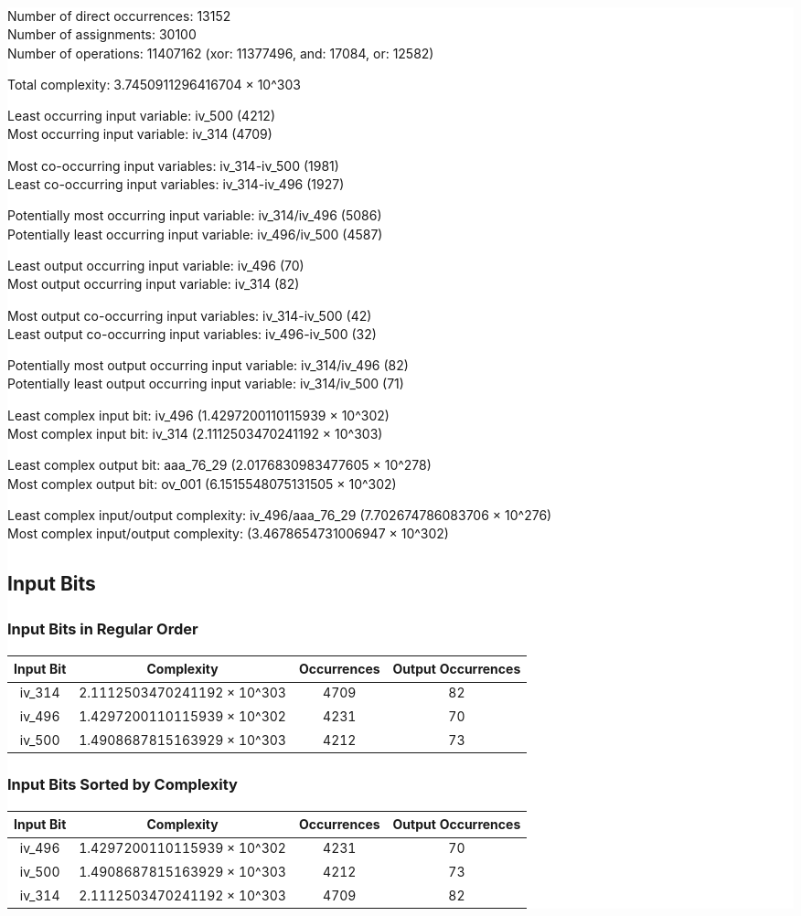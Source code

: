 Number of direct occurrences: 13152  
Number of assignments: 30100  
Number of operations: 11407162
(xor: 11377496,
and: 17084,
or: 12582)

Total complexity: 3.7450911296416704 × 10^303

Least occurring input variable: iv_500 (4212)  
Most occurring input variable: iv_314 (4709)

Most co-occurring input variables: iv_314-iv_500 (1981)  
Least co-occurring input variables: iv_314-iv_496 (1927)

Potentially most occurring input variable: iv_314/iv_496 (5086)  
Potentially least occurring input variable: iv_496/iv_500 (4587)

Least output occurring input variable: iv_496 (70)  
Most output occurring input variable: iv_314 (82)

Most output co-occurring input variables: iv_314-iv_500 (42)  
Least output co-occurring input variables: iv_496-iv_500 (32)

Potentially most output occurring input variable: iv_314/iv_496 (82)  
Potentially least output occurring input variable: iv_314/iv_500 (71)

Least complex input bit: iv_496 (1.4297200110115939 × 10^302)  
Most complex input bit: iv_314 (2.1112503470241192 × 10^303)

Least complex output bit: aaa_76_29 (2.0176830983477605 × 10^278)  
Most complex output bit: ov_001 (6.1515548075131505 × 10^302)

Least complex input/output complexity: iv_496/aaa_76_29 (7.702674786083706 × 10^276)  
Most complex input/output complexity:  (3.4678654731006947 × 10^302)

## Input Bits

### Input Bits in Regular Order

| Input Bit | Complexity | Occurrences | Output Occurrences |
|:---------:|:----------:|:-----------:|:------------------:|
| iv_314 | 2.1112503470241192 × 10^303 | 4709 | 82 |
| iv_496 | 1.4297200110115939 × 10^302 | 4231 | 70 |
| iv_500 | 1.4908687815163929 × 10^303 | 4212 | 73 |

### Input Bits Sorted by Complexity

| Input Bit | Complexity | Occurrences | Output Occurrences |
|:---------:|:----------:|:-----------:|:------------------:|
| iv_496 | 1.4297200110115939 × 10^302 | 4231 | 70 |
| iv_500 | 1.4908687815163929 × 10^303 | 4212 | 73 |
| iv_314 | 2.1112503470241192 × 10^303 | 4709 | 82 |
